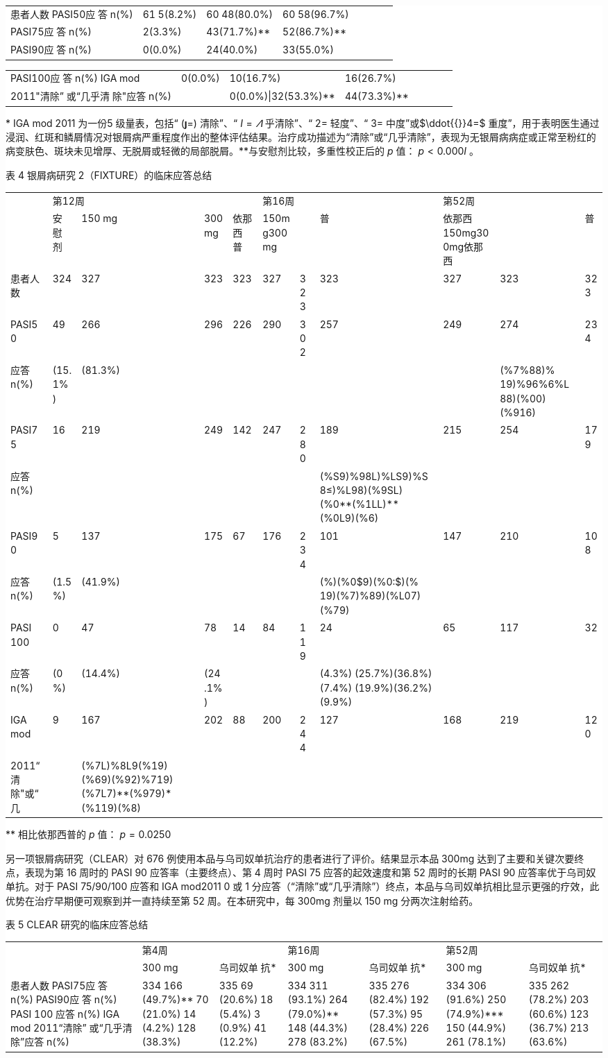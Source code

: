 
<html><body><table><tr><td>患者人数 PASI50应 答 n(%)</td><td>61 5(8.2%)</td><td>60 48(80.0%)</td><td>60 58(96.7%)</td><td></td><td></td><td></td><td></td></tr><tr><td>PASI75应 答 n(%)</td><td>2(3.3%)</td><td>43(71.7%)**</td><td>52(86.7%)**</td><td></td><td></td><td></td><td></td></tr><tr><td>PASI90应 答 n(%)</td><td>0(0.0%)</td><td>24(40.0%)</td><td>33(55.0%)</td><td></td><td></td><td></td><td></td></tr></table></body></html>  

<html><body><table><tr><td>PASI100应 答 n(%) IGA mod</td><td>0(0.0%)</td><td>10(16.7%)</td><td>16(26.7%)</td><td></td><td></td><td></td><td></td></tr><tr><td>2011"清除” 或“几乎清 除"应答 n(%)</td><td></td><td>0(0.0%)|32(53.3%)**</td><td>44(73.3%)**</td><td></td><td></td><td></td><td></td></tr></table></body></html>

\* IGA mod 2011 为一份5 级量表，包括“ $\scriptstyle\left({\boldsymbol{\jmath}}=\right)$ 清除”、“ $I{=}\varLambda$ 乎清除”、“ $2=$ 轻度”、“ $3{=}$ 中度”或$\ddot{{}}4=$ 重度”，用于表明医生通过浸润、红斑和鳞屑情况对银屑病严重程度作出的整体评估结果。治疗成功描述为“清除”或“几乎清除”，表现为无银屑病病症或正常至粉红的病变肤色、斑块未见增厚、无脱屑或轻微的局部脱屑。\*\*与安慰剂比较，多重性校正后的 $p$ 值： $p{<}0.000I$ 。  

表 4 银屑病研究 2（FIXTURE）的临床应答总结  


<html><body><table><tr><td></td><td colspan="4">第12周</td><td colspan="3">第16周</td><td colspan="3">第52周</td></tr><tr><td></td><td>安慰剂</td><td>150 mg</td><td>300 mg</td><td>依那西 普</td><td>150mg300mg</td><td></td><td>普</td><td>依那西150mg300mg依那西</td><td></td><td>普</td></tr><tr><td>患者人数</td><td>324</td><td>327</td><td>323</td><td>323</td><td>327</td><td>323</td><td>323</td><td>327</td><td>323</td><td>323</td></tr><tr><td>PASI50</td><td>49</td><td>266</td><td>296</td><td>226</td><td>290</td><td>302</td><td>257</td><td>249</td><td>274</td><td>234</td></tr><tr><td>应答 n(%)</td><td>(15.1%)</td><td>(81.3%)</td><td></td><td></td><td></td><td></td><td></td><td></td><td>(%7%88)% 19)%96%6%L88)(%00) (%916)</td><td></td></tr><tr><td>PASI75</td><td>16</td><td>219</td><td>249</td><td>142</td><td>247</td><td>280</td><td>189</td><td>215</td><td>254</td><td>179</td></tr><tr><td>应答 n(%)</td><td></td><td></td><td></td><td></td><td></td><td></td><td>(%S9)%98L)%LS9)%S8≤)%L98)(%9SL)(%0**(%1LL)**(%0L9)(%6)</td><td></td><td></td><td></td></tr><tr><td>PASI90</td><td>5</td><td>137</td><td>175</td><td>67</td><td>176</td><td>234</td><td>101</td><td>147</td><td>210</td><td>108</td></tr><tr><td>应答 n(%)</td><td>(1.5%)</td><td>(41.9%)</td><td></td><td></td><td></td><td></td><td>(%)(%0$9)(%0:$)(% 19)(%7)%89)(%L07) (%79)</td><td></td><td></td><td></td></tr><tr><td>PASI 100</td><td>0</td><td>47</td><td>78</td><td>14</td><td>84</td><td>119</td><td>24</td><td>65</td><td>117</td><td>32</td></tr><tr><td>应答 n(%)</td><td>(0%)</td><td>(14.4%)</td><td>(24.1%)</td><td></td><td></td><td></td><td>(4.3%) (25.7%)(36.8%) (7.4%) (19.9%)(36.2%) (9.9%)</td><td></td><td></td><td></td></tr><tr><td>IGA mod</td><td>9</td><td>167</td><td>202</td><td>88</td><td>200</td><td>244</td><td>127</td><td>168</td><td>219</td><td>120</td></tr><tr><td>2011“清 除"或“几</td><td></td><td>(%7L)%8L9(%19)(%69)(%92)%719)(%7L7)**(%979)*(%119)(%8)</td><td></td><td></td><td></td><td></td><td></td><td></td><td></td><td></td></tr></table></body></html>

\*\* 相比依那西普的 $p$ 值： $p{=}0.0250$  

另一项银屑病研究（CLEAR）对 676 例使用本品与乌司奴单抗治疗的患者进行了评价。结果显示本品 $300\mathrm{mg}$ 达到了主要和关键次要终点，表现为第 16 周时的 PASI 90 应答率（主要终点）、第 4 周时 PASI 75 应答的起效速度和第 52 周时的长期 PASI 90 应答率优于乌司奴单抗。对于 PASI 75/90/100 应答和 IGA mod2011 0 或 1 分应答（“清除”或“几乎清除”）终点，本品与乌司奴单抗相比显示更强的疗效，此优势在治疗早期便可观察到并一直持续至第 52 周。在本研究中，每 $300\mathrm{mg}$ 剂量以 $150~\mathrm{mg}$ 分两次注射给药。  

表 5 CLEAR 研究的临床应答总结  


<html><body><table><tr><td></td><td colspan="2">第4周</td><td colspan="2">第16周</td><td colspan="2">第52周</td></tr><tr><td></td><td>300 mg</td><td>乌司奴单 抗*</td><td>300 mg</td><td>乌司奴单 抗*</td><td>300 mg</td><td>乌司奴单 抗*</td></tr><tr><td>患者人数 PASI75应 答 n(%) PASI90应 答 n(%) PASI 100 应答 n(%) IGA mod 2011“清除” 或“几乎清 除”应答 n(%)</td><td>334 166 (49.7%)** 70 (21.0%) 14 (4.2%) 128 (38.3%)</td><td>335 69 (20.6%) 18 (5.4%) 3 (0.9%) 41 (12.2%)</td><td>334 311 (93.1%) 264 (79.0%)** 148 (44.3%) 278 (83.2%)</td><td>335 276 (82.4%) 192 (57.3%) 95 (28.4%) 226 (67.5%)</td><td>334 306 (91.6%) 250 (74.9%)*** 150 (44.9%) 261 (78.1%)</td><td>335 262 (78.2%) 203 (60.6%) 123 (36.7%) 213 (63.6%)</td></tr></table></body></html>
